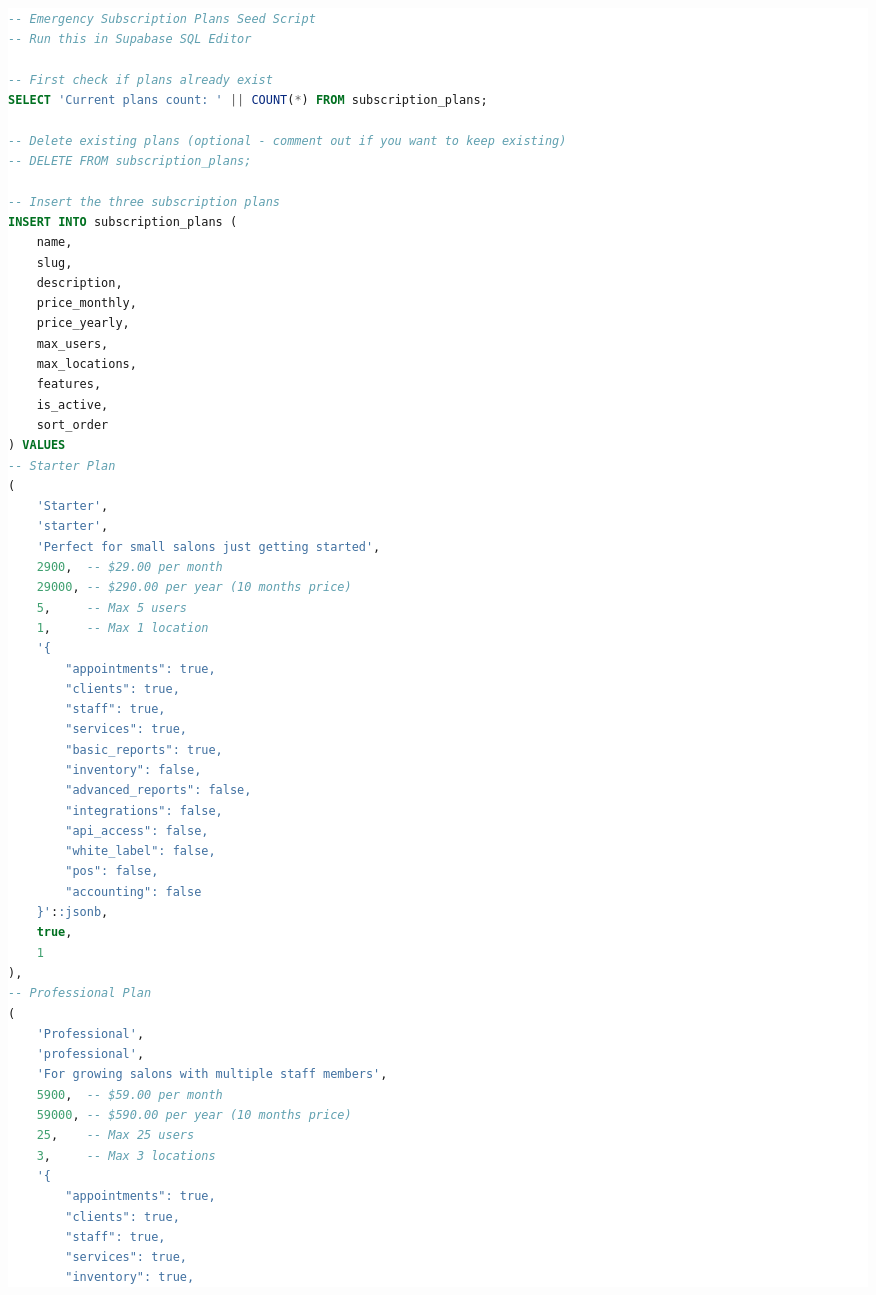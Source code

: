 ```sql
-- Emergency Subscription Plans Seed Script
-- Run this in Supabase SQL Editor

-- First check if plans already exist
SELECT 'Current plans count: ' || COUNT(*) FROM subscription_plans;

-- Delete existing plans (optional - comment out if you want to keep existing)
-- DELETE FROM subscription_plans;

-- Insert the three subscription plans
INSERT INTO subscription_plans (
    name, 
    slug, 
    description, 
    price_monthly, 
    price_yearly, 
    max_users, 
    max_locations, 
    features, 
    is_active,
    sort_order
) VALUES
-- Starter Plan
(
    'Starter',
    'starter',
    'Perfect for small salons just getting started',
    2900,  -- $29.00 per month
    29000, -- $290.00 per year (10 months price)
    5,     -- Max 5 users
    1,     -- Max 1 location
    '{
        "appointments": true,
        "clients": true,
        "staff": true,
        "services": true,
        "basic_reports": true,
        "inventory": false,
        "advanced_reports": false,
        "integrations": false,
        "api_access": false,
        "white_label": false,
        "pos": false,
        "accounting": false
    }'::jsonb,
    true,
    1
),
-- Professional Plan
(
    'Professional',
    'professional',
    'For growing salons with multiple staff members',
    5900,  -- $59.00 per month
    59000, -- $590.00 per year (10 months price)
    25,    -- Max 25 users
    3,     -- Max 3 locations
    '{
        "appointments": true,
        "clients": true,
        "staff": true,
        "services": true,
        "inventory": true,
```